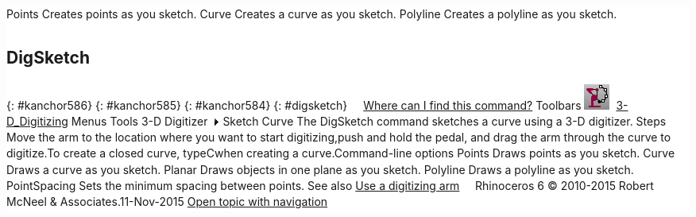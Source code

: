 Points
Creates points as you sketch.
Curve
Creates a curve as you sketch.
Polyline
Creates a polyline as you sketch.

## DigSketch
{: #kanchor586}
{: #kanchor585}
{: #kanchor584}
{: #digsketch}
 [![images/transparent.gif](images/transparent.gif)Where can I find this command?](javascript:void(0);) Toolbars
![images/digsketch.png](images/digsketch.png) [3-D_Digitizing](3-d-digitizing-toolbar.html) 
Menus
Tools
3-D Digitizer![images/menuarrow.gif](images/menuarrow.gif)
Sketch Curve
The DigSketch command sketches a curve using a 3-D digitizer.
Steps
Move the arm to the location where you want to start digitizing,push and hold the pedal, and drag the arm through the curve to digitize.To create a closed curve, typeCwhen creating a curve.Command-line options
Points
Draws points as you sketch.
Curve
Draws a curve as you sketch.
Planar
Draws objects in one plane as you sketch.
Polyline
Draws a polyline as you sketch.
PointSpacing
Sets the minimum spacing between points.
See also
 [Use a digitizing arm](sak-3ddigitizing.html) 
&#160;
&#160;
Rhinoceros 6 © 2010-2015 Robert McNeel &amp; Associates.11-Nov-2015
 [Open topic with navigation](digitize.html) 

